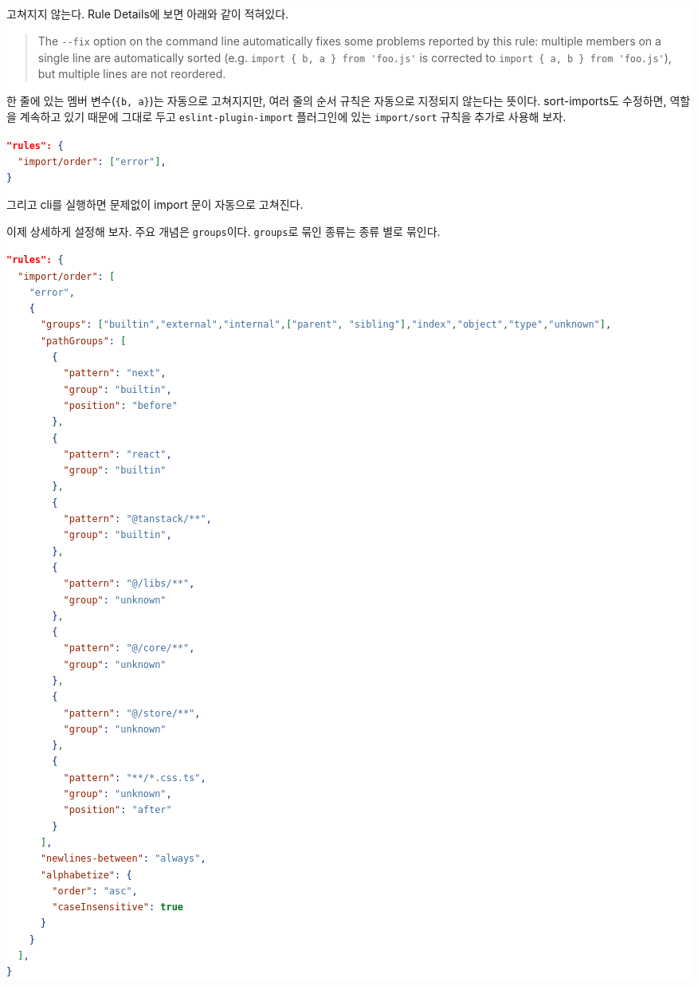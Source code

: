 고쳐지지 않는다. Rule Details에 보면 아래와 같이 적혀있다.

> The `--fix` option on the command line automatically fixes some problems reported by this rule: multiple members on a single line are automatically sorted (e.g. `import { b, a } from 'foo.js'` is corrected to `import { a, b } from 'foo.js'`), but multiple lines are not reordered.

한 줄에 있는 멤버 변수(`{b, a}`)는 자동으로 고쳐지지만, 여러 줄의 순서 규칙은 자동으로 지정되지 않는다는 뜻이다. sort-imports도 수정하면, 역할을 계속하고 있기 때문에 그대로 두고 `eslint-plugin-import` 플러그인에 있는 `import/sort` 규칙을 추가로 사용해 보자.

```json
"rules": {
  "import/order": ["error"],
}
```

그리고 cli를 실행하면 문제없이 import 문이 자동으로 고쳐진다.

이제 상세하게 설정해 보자. 주요 개념은 `groups`이다. `groups`로 묶인 종류는 종류 별로 묶인다.

```json
"rules": {
  "import/order": [
    "error",
    {
      "groups": ["builtin","external","internal",["parent", "sibling"],"index","object","type","unknown"],
      "pathGroups": [
        {
          "pattern": "next",
          "group": "builtin",
          "position": "before"
        },
        {
          "pattern": "react",
          "group": "builtin"
        },
        {
          "pattern": "@tanstack/**",
          "group": "builtin",
        },
        {
          "pattern": "@/libs/**",
          "group": "unknown"
        },
        {
          "pattern": "@/core/**",
          "group": "unknown"
        },
        {
          "pattern": "@/store/**",
          "group": "unknown"
        },
        {
          "pattern": "**/*.css.ts",
          "group": "unknown",
          "position": "after"
        }
      ],
      "newlines-between": "always",
      "alphabetize": {
        "order": "asc",
        "caseInsensitive": true
      }
    }
  ],
}
```